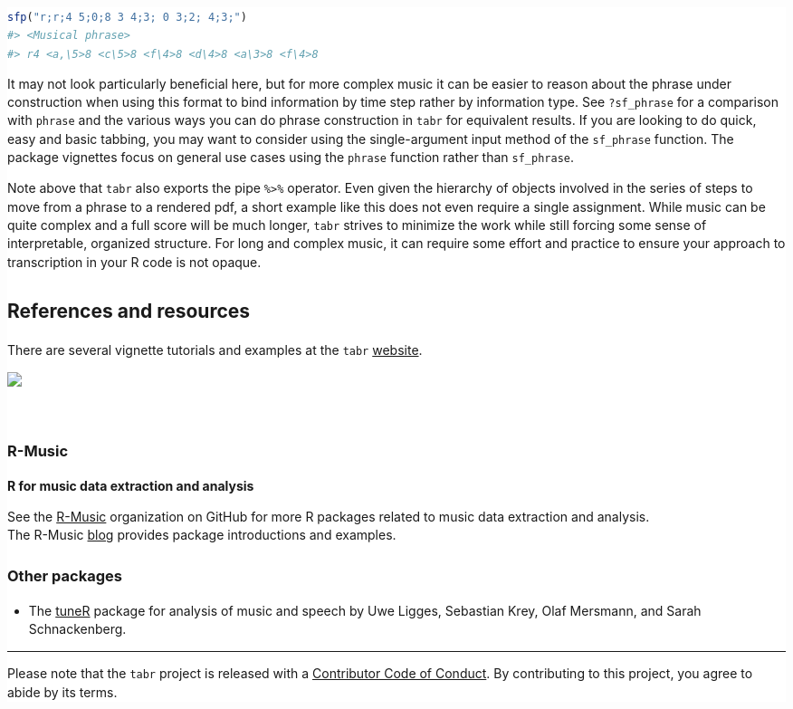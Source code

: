 ``` r
sfp("r;r;4 5;0;8 3 4;3; 0 3;2; 4;3;")
#> <Musical phrase>
#> r4 <a,\5>8 <c\5>8 <f\4>8 <d\4>8 <a\3>8 <f\4>8
```

It may not look particularly beneficial here, but for more complex music
it can be easier to reason about the phrase under construction when
using this format to bind information by time step rather by information
type. See `?sf_phrase` for a comparison with `phrase` and the various
ways you can do phrase construction in `tabr` for equivalent results. If
you are looking to do quick, easy and basic tabbing, you may want to
consider using the single-argument input method of the `sf_phrase`
function. The package vignettes focus on general use cases using the
`phrase` function rather than `sf_phrase`.

Note above that `tabr` also exports the pipe `%>%` operator. Even given
the hierarchy of objects involved in the series of steps to move from a
phrase to a rendered pdf, a short example like this does not even
require a single assignment. While music can be quite complex and a full
score will be much longer, `tabr` strives to minimize the work while
still forcing some sense of interpretable, organized structure. For long
and complex music, it can require some effort and practice to ensure
your approach to transcription in your R code is not opaque.

## References and resources

There are several vignette tutorials and examples at the `tabr`
[website](https://leonawicz.github.io/tabr/).

<img src="https://raw.githubusercontent.com/r-music/site/master/img/logo.png" style="float:left;margin-right:20px;" width="120">

<div>

<h3 style="padding-top:50px;">

R-Music

</h3>

<h4 style="padding:0px;margin-top:5px;margin-bottom:5px;">

R for music data extraction and analysis

</h4>

See the <a href="https://github.com/r-music">R-Music</a> organization on
GitHub for more R packages related to music data extraction and
analysis.<br/> The R-Music <a href="https://r-music.rbind.io/">blog</a>
provides package introductions and examples.

</div>

### Other packages

  - The [tuneR](https://CRAN.R-project.org/package=tuneR) package for
    analysis of music and speech by Uwe Ligges, Sebastian Krey, Olaf
    Mersmann, and Sarah Schnackenberg.

-----

Please note that the `tabr` project is released with a [Contributor Code
of Conduct](https://leonawicz.github.io/tabr/CODE_OF_CONDUCT.html). By
contributing to this project, you agree to abide by its terms.
